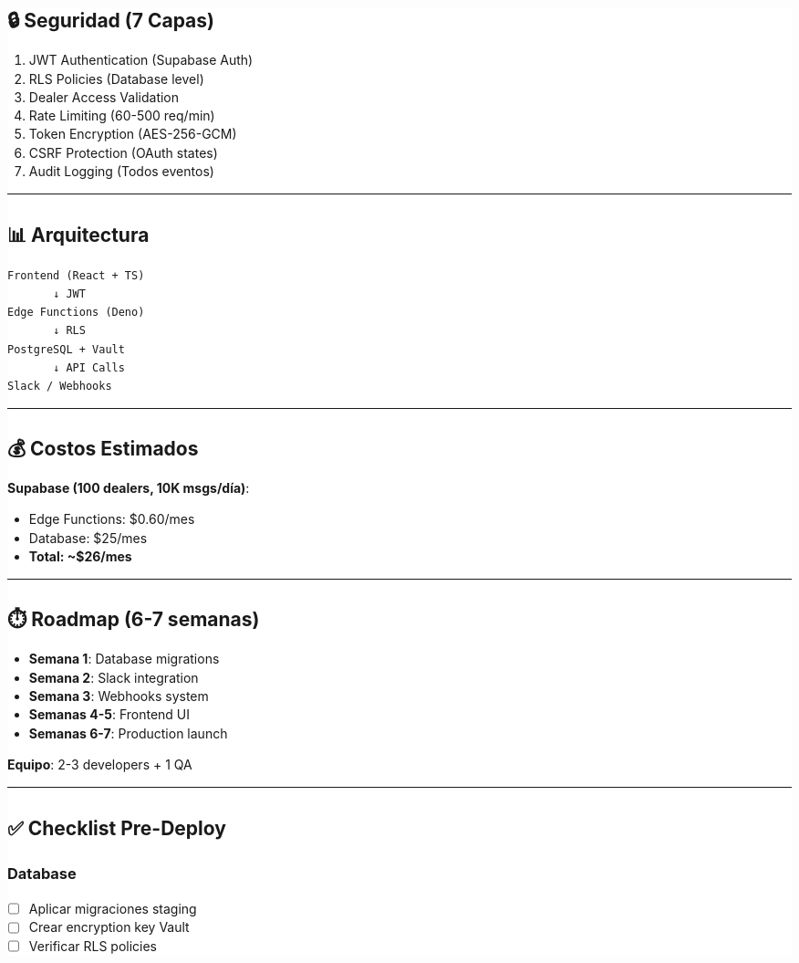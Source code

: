 
## 🔒 Seguridad (7 Capas)

1. JWT Authentication (Supabase Auth)
2. RLS Policies (Database level)
3. Dealer Access Validation
4. Rate Limiting (60-500 req/min)
5. Token Encryption (AES-256-GCM)
6. CSRF Protection (OAuth states)
7. Audit Logging (Todos eventos)

---

## 📊 Arquitectura

```
Frontend (React + TS)
       ↓ JWT
Edge Functions (Deno)
       ↓ RLS
PostgreSQL + Vault
       ↓ API Calls
Slack / Webhooks
```

---

## 💰 Costos Estimados

**Supabase (100 dealers, 10K msgs/día)**:
- Edge Functions: $0.60/mes
- Database: $25/mes
- **Total: ~$26/mes**

---

## ⏱️ Roadmap (6-7 semanas)

- **Semana 1**: Database migrations
- **Semana 2**: Slack integration
- **Semana 3**: Webhooks system
- **Semanas 4-5**: Frontend UI
- **Semanas 6-7**: Production launch

**Equipo**: 2-3 developers + 1 QA

---

## ✅ Checklist Pre-Deploy

### Database
- [ ] Aplicar migraciones staging
- [ ] Crear encryption key Vault
- [ ] Verificar RLS policies
